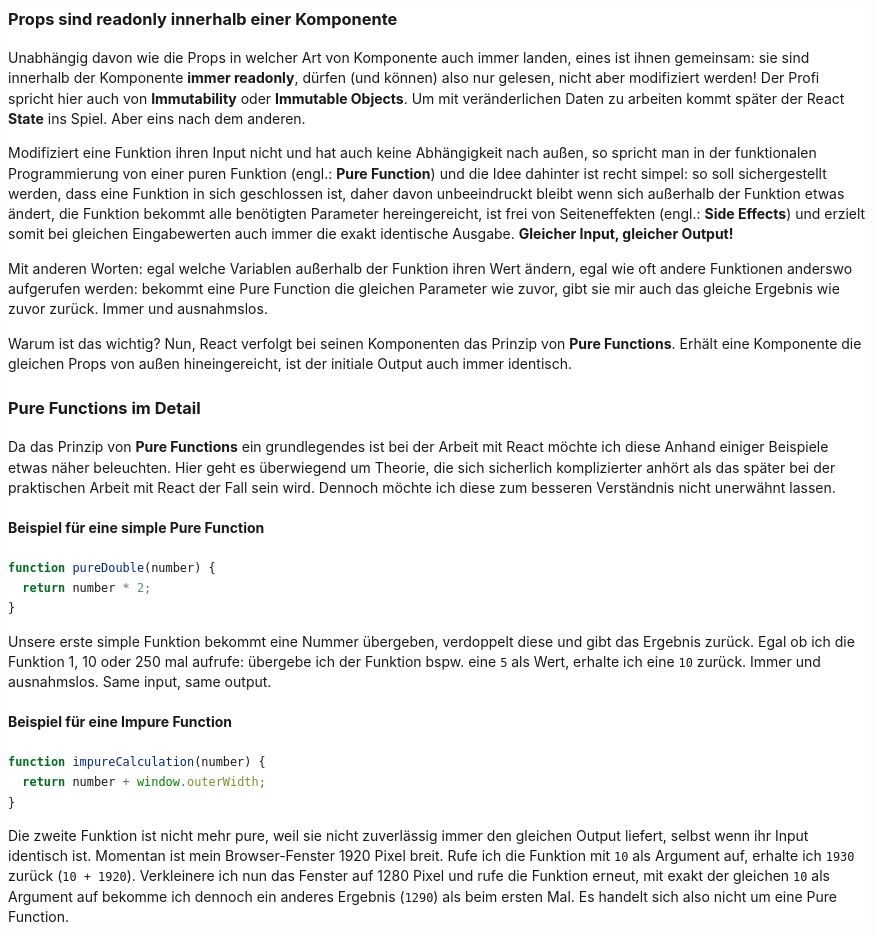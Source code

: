 ### Props sind readonly innerhalb einer Komponente

Unabhängig davon wie die Props in welcher Art von Komponente auch immer landen, eines ist ihnen gemeinsam: sie sind innerhalb der Komponente **immer readonly**, dürfen \(und können\) also nur gelesen, nicht aber modifiziert werden! Der Profi spricht hier auch von **Immutability** oder **Immutable Objects**. Um mit veränderlichen Daten zu arbeiten kommt später der React **State** ins Spiel. Aber eins nach dem anderen.

Modifiziert eine Funktion ihren Input nicht und hat auch keine Abhängigkeit nach außen, so spricht man in der funktionalen Programmierung von einer puren Funktion \(engl.: **Pure Function**\) und die Idee dahinter ist recht simpel: so soll sichergestellt werden, dass eine Funktion in sich geschlossen ist, daher davon unbeeindruckt bleibt wenn sich außerhalb der Funktion etwas ändert, die Funktion bekommt alle benötigten Parameter hereingereicht, ist frei von Seiteneffekten \(engl.: **Side Effects**\) und erzielt somit bei gleichen Eingabewerten auch immer die exakt identische Ausgabe. **Gleicher Input, gleicher Output!**

Mit anderen Worten: egal welche Variablen außerhalb der Funktion ihren Wert ändern, egal wie oft andere Funktionen anderswo aufgerufen werden: bekommt eine Pure Function die gleichen Parameter wie zuvor, gibt sie mir auch das gleiche Ergebnis wie zuvor zurück. Immer und ausnahmslos.

Warum ist das wichtig? Nun, React verfolgt bei seinen Komponenten das Prinzip von **Pure Functions**. Erhält eine Komponente die gleichen Props von außen hineingereicht, ist der initiale Output auch immer identisch.

### Pure Functions im Detail

Da das Prinzip von **Pure Functions** ein grundlegendes ist bei der Arbeit mit React möchte ich diese Anhand einiger Beispiele etwas näher beleuchten. Hier geht es überwiegend um Theorie, die sich sicherlich komplizierter anhört als das später bei der praktischen Arbeit mit React der Fall sein wird. Dennoch möchte ich diese zum besseren Verständnis nicht unerwähnt lassen.

#### Beispiel für eine simple Pure Function

```javascript
function pureDouble(number) {
  return number * 2; 
}
```

Unsere erste simple Funktion bekommt eine Nummer übergeben, verdoppelt diese und gibt das Ergebnis zurück. Egal ob ich die Funktion 1, 10 oder 250 mal aufrufe: übergebe ich der Funktion bspw. eine `5` als Wert, erhalte ich eine `10` zurück. Immer und ausnahmslos. Same input, same output.

#### Beispiel für eine Impure Function

```javascript
function impureCalculation(number) {
  return number + window.outerWidth;
}
```

Die zweite Funktion ist nicht mehr pure, weil sie nicht zuverlässig immer den gleichen Output liefert, selbst wenn ihr Input identisch ist. Momentan ist mein Browser-Fenster 1920 Pixel breit. Rufe ich die Funktion mit `10` als Argument auf, erhalte ich `1930` zurück \(`10 + 1920`\). Verkleinere ich nun das Fenster auf 1280 Pixel und rufe die Funktion erneut, mit exakt der gleichen `10` als Argument auf bekomme ich dennoch ein anderes Ergebnis \(`1290`\) als beim ersten Mal. Es handelt sich also nicht um eine Pure Function.
